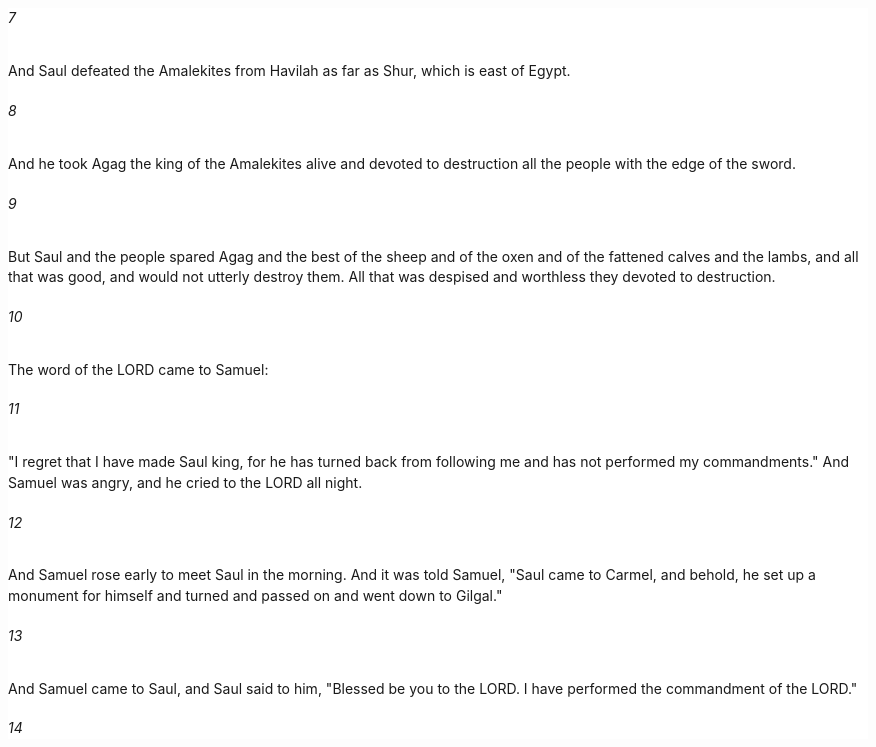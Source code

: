 

###### 7 


And Saul defeated the Amalekites from Havilah as far as Shur, which is east of Egypt. 





###### 8 


And he took Agag the king of the Amalekites alive and devoted to destruction all the people with the edge of the sword. 





###### 9 


But Saul and the people spared Agag and the best of the sheep and of the oxen and of the fattened calves and the lambs, and all that was good, and would not utterly destroy them. All that was despised and worthless they devoted to destruction. 





###### 10 


The word of the LORD came to Samuel: 





###### 11 


"I regret that I have made Saul king, for he has turned back from following me and has not performed my commandments." And Samuel was angry, and he cried to the LORD all night. 





###### 12 


And Samuel rose early to meet Saul in the morning. And it was told Samuel, "Saul came to Carmel, and behold, he set up a monument for himself and turned and passed on and went down to Gilgal." 





###### 13 


And Samuel came to Saul, and Saul said to him, "Blessed be you to the LORD. I have performed the commandment of the LORD." 





###### 14 
